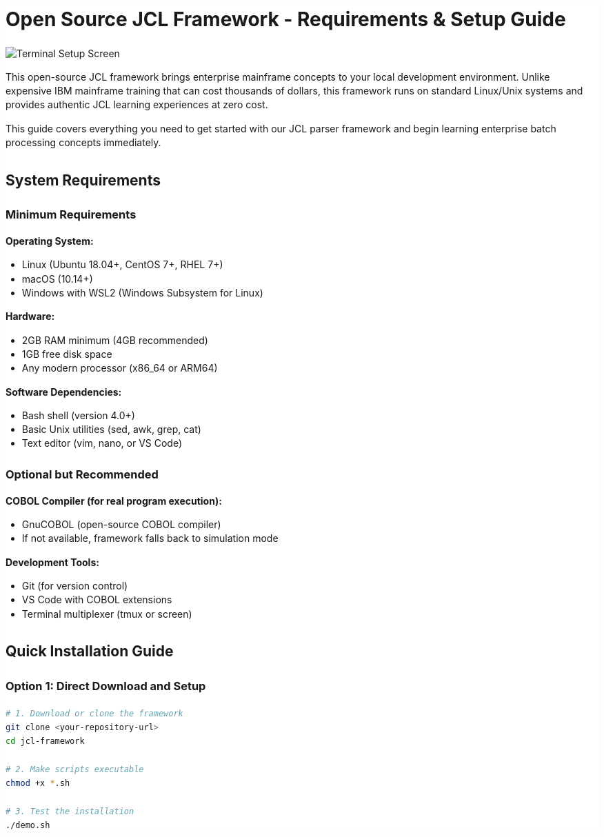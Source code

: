 # Open Source JCL Framework - Requirements & Setup Guide

![Terminal Setup Screen](https://via.placeholder.com/800x400/2d3748/4fd1d8?text=SETUP+%26+REQUIREMENTS)

<p>This open-source JCL framework brings enterprise mainframe concepts to your local development environment. Unlike expensive IBM mainframe training that can cost thousands of dollars, this framework runs on standard Linux/Unix systems and provides authentic JCL learning experiences at zero cost.</p>

This guide covers everything you need to get started with our JCL parser framework and begin learning enterprise batch processing concepts immediately.

## System Requirements

### Minimum Requirements

**Operating System:**
- Linux (Ubuntu 18.04+, CentOS 7+, RHEL 7+)
- macOS (10.14+)
- Windows with WSL2 (Windows Subsystem for Linux)

**Hardware:**
- 2GB RAM minimum (4GB recommended)
- 1GB free disk space
- Any modern processor (x86_64 or ARM64)

**Software Dependencies:**
- Bash shell (version 4.0+)
- Basic Unix utilities (sed, awk, grep, cat)
- Text editor (vim, nano, or VS Code)

### Optional but Recommended

**COBOL Compiler (for real program execution):**
- GnuCOBOL (open-source COBOL compiler)
- If not available, framework falls back to simulation mode

**Development Tools:**
- Git (for version control)
- VS Code with COBOL extensions
- Terminal multiplexer (tmux or screen)

## Quick Installation Guide

### Option 1: Direct Download and Setup

```bash
# 1. Download or clone the framework
git clone <your-repository-url>
cd jcl-framework

# 2. Make scripts executable
chmod +x *.sh

# 3. Test the installation
./demo.sh
```
